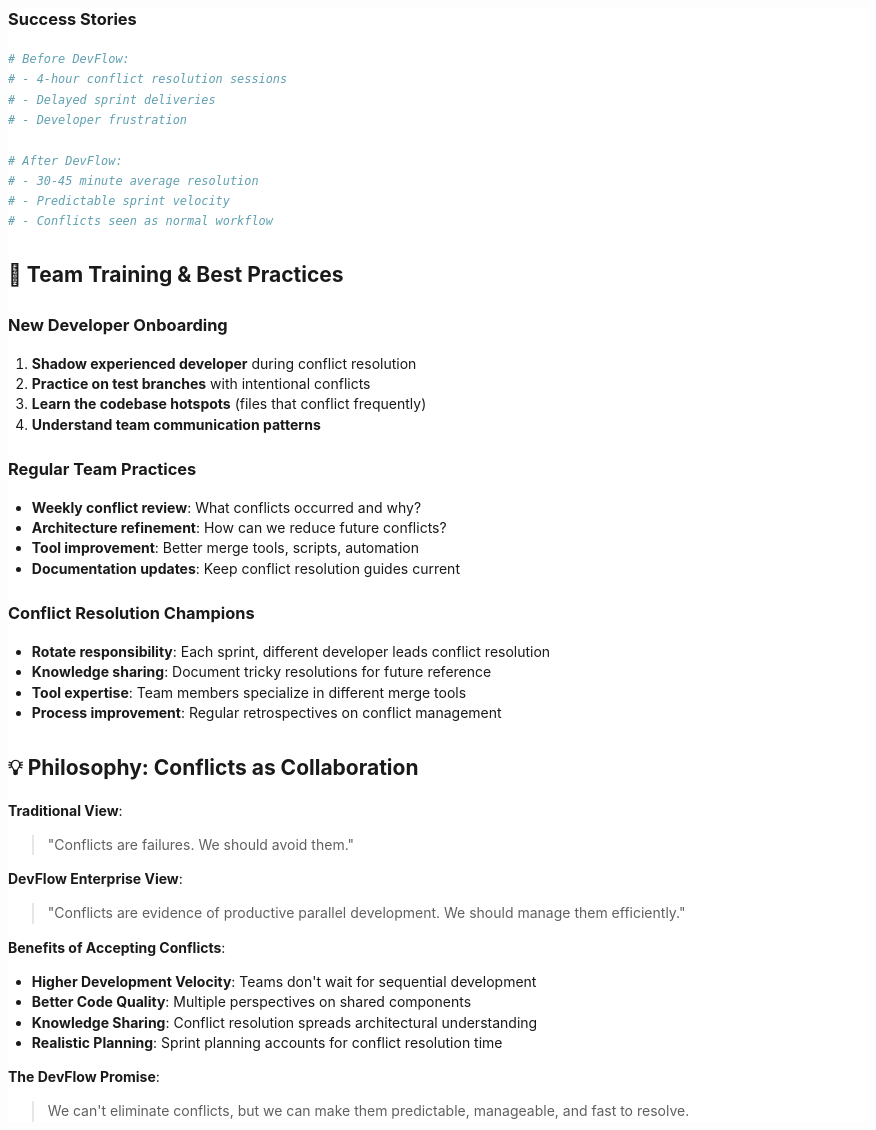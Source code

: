 ### Success Stories
```bash
# Before DevFlow: 
# - 4-hour conflict resolution sessions
# - Delayed sprint deliveries
# - Developer frustration

# After DevFlow:
# - 30-45 minute average resolution
# - Predictable sprint velocity
# - Conflicts seen as normal workflow
```

## 🎯 Team Training & Best Practices

### New Developer Onboarding
1. **Shadow experienced developer** during conflict resolution
2. **Practice on test branches** with intentional conflicts
3. **Learn the codebase hotspots** (files that conflict frequently)
4. **Understand team communication patterns**

### Regular Team Practices
- **Weekly conflict review**: What conflicts occurred and why?
- **Architecture refinement**: How can we reduce future conflicts?
- **Tool improvement**: Better merge tools, scripts, automation
- **Documentation updates**: Keep conflict resolution guides current

### Conflict Resolution Champions
- **Rotate responsibility**: Each sprint, different developer leads conflict resolution
- **Knowledge sharing**: Document tricky resolutions for future reference
- **Tool expertise**: Team members specialize in different merge tools
- **Process improvement**: Regular retrospectives on conflict management

## 💡 Philosophy: Conflicts as Collaboration

**Traditional View**: 
> "Conflicts are failures. We should avoid them."

**DevFlow Enterprise View**:
> "Conflicts are evidence of productive parallel development. We should manage them efficiently."

**Benefits of Accepting Conflicts**:
- **Higher Development Velocity**: Teams don't wait for sequential development
- **Better Code Quality**: Multiple perspectives on shared components
- **Knowledge Sharing**: Conflict resolution spreads architectural understanding
- **Realistic Planning**: Sprint planning accounts for conflict resolution time

**The DevFlow Promise**:
> We can't eliminate conflicts, but we can make them predictable, manageable, and fast to resolve.